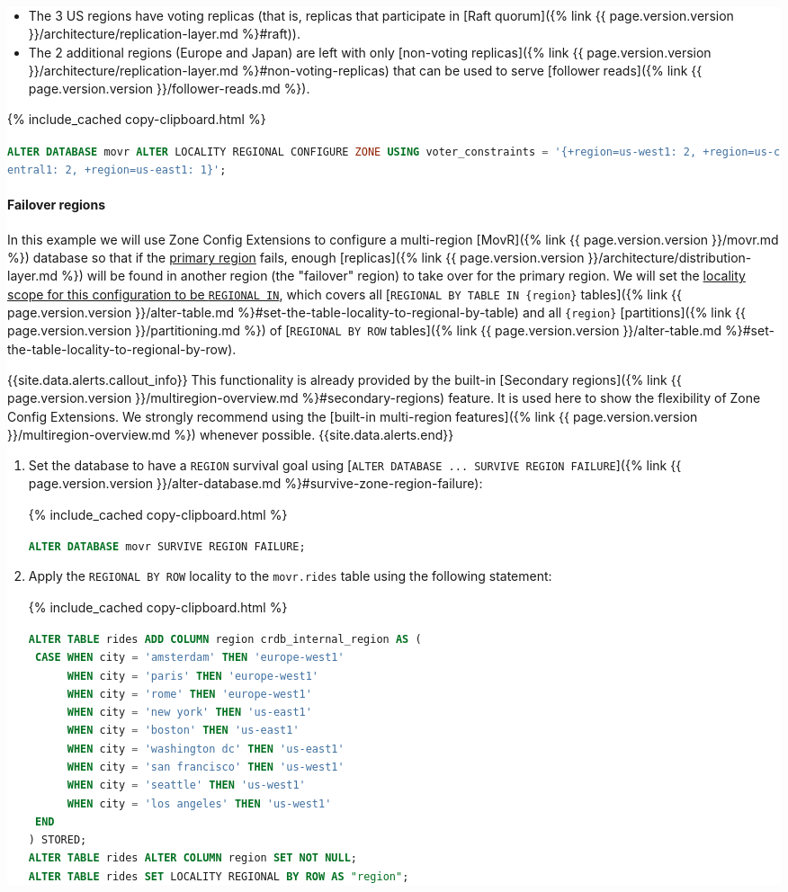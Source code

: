 - The 3 US regions have voting replicas (that is, replicas that participate in [Raft quorum]({% link {{ page.version.version }}/architecture/replication-layer.md %}#raft)).
- The 2 additional regions (Europe and Japan) are left with only [non-voting replicas]({% link {{ page.version.version }}/architecture/replication-layer.md %}#non-voting-replicas) that can be used to serve [follower reads]({% link {{ page.version.version }}/follower-reads.md %}).

{% include_cached copy-clipboard.html %}
~~~ sql
ALTER DATABASE movr ALTER LOCALITY REGIONAL CONFIGURE ZONE USING voter_constraints = '{+region=us-west1: 2, +region=us-central1: 2, +region=us-east1: 1}';
~~~

#### Failover regions

In this example we will use Zone Config Extensions to configure a multi-region [MovR]({% link {{ page.version.version }}/movr.md %}) database so that if the [primary region](#set-primary-region) fails, enough [replicas]({% link {{ page.version.version }}/architecture/distribution-layer.md %}) will be found in another region (the "failover" region) to take over for the primary region. We will set the [locality scope for this configuration to be `REGIONAL IN`](#parameters), which covers all [`REGIONAL BY TABLE IN {region}` tables]({% link {{ page.version.version }}/alter-table.md %}#set-the-table-locality-to-regional-by-table) and all `{region}` [partitions]({% link {{ page.version.version }}/partitioning.md %}) of [`REGIONAL BY ROW` tables]({% link {{ page.version.version }}/alter-table.md %}#set-the-table-locality-to-regional-by-row).

{{site.data.alerts.callout_info}}
This functionality is already provided by the built-in [Secondary regions]({% link {{ page.version.version }}/multiregion-overview.md %}#secondary-regions) feature. It is used here to show the flexibility of Zone Config Extensions. We strongly recommend using the [built-in multi-region features]({% link {{ page.version.version }}/multiregion-overview.md %}) whenever possible.
{{site.data.alerts.end}}

1. Set the database to have a `REGION` survival goal using [`ALTER DATABASE ... SURVIVE REGION FAILURE`]({% link {{ page.version.version }}/alter-database.md %}#survive-zone-region-failure):

     {% include_cached copy-clipboard.html %}
     ~~~ sql
     ALTER DATABASE movr SURVIVE REGION FAILURE;
     ~~~

1. Apply the `REGIONAL BY ROW` locality to the `movr.rides` table using the following statement:

     {% include_cached copy-clipboard.html %}
     ~~~ sql
     ALTER TABLE rides ADD COLUMN region crdb_internal_region AS (
      CASE WHEN city = 'amsterdam' THEN 'europe-west1'
           WHEN city = 'paris' THEN 'europe-west1'
           WHEN city = 'rome' THEN 'europe-west1'
           WHEN city = 'new york' THEN 'us-east1'
           WHEN city = 'boston' THEN 'us-east1'
           WHEN city = 'washington dc' THEN 'us-east1'
           WHEN city = 'san francisco' THEN 'us-west1'
           WHEN city = 'seattle' THEN 'us-west1'
           WHEN city = 'los angeles' THEN 'us-west1'
      END
     ) STORED;
     ALTER TABLE rides ALTER COLUMN region SET NOT NULL;
     ALTER TABLE rides SET LOCALITY REGIONAL BY ROW AS "region";
     ~~~
